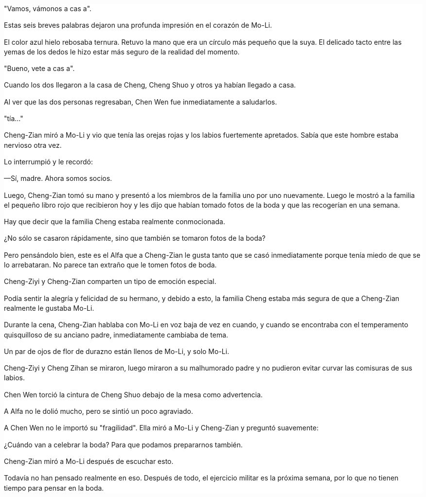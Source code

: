 "Vamos, vámonos a cas a".

Estas seis breves palabras dejaron una profunda impresión en el corazón de Mo-Li.

El color azul hielo rebosaba ternura. Retuvo la mano que era un círculo más pequeño que la suya. El delicado tacto entre las yemas de los dedos le hizo estar más seguro de la realidad del momento.

"Bueno, vete a cas a".

Cuando los dos llegaron a la casa de Cheng, Cheng Shuo y otros ya habían llegado a casa.

Al ver que las dos personas regresaban, Chen Wen fue inmediatamente a saludarlos.

"tía…"

Cheng-Zian miró a Mo-Li y vio que tenía las orejas rojas y los labios fuertemente apretados. Sabía que este hombre estaba nervioso otra vez.

Lo interrumpió y le recordó:

—Sí, madre. Ahora somos socios.

Luego, Cheng-Zian tomó su mano y presentó a los miembros de la familia uno por uno nuevamente. Luego le mostró a la familia el pequeño libro rojo que recibieron hoy y les dijo que habían tomado fotos de la boda y que las recogerían en una semana.

Hay que decir que la familia Cheng estaba realmente conmocionada.

¿No sólo se casaron rápidamente, sino que también se tomaron fotos de la boda?

Pero pensándolo bien, este es el Alfa que a Cheng-Zian le gusta tanto que se casó inmediatamente porque tenía miedo de que se lo arrebataran. No parece tan extraño que le tomen fotos de boda.

Cheng-Ziyi y Cheng-Zian comparten un tipo de emoción especial.

Podía sentir la alegría y felicidad de su hermano, y debido a esto, la familia Cheng estaba más segura de que a Cheng-Zian realmente le gustaba Mo-Li.

Durante la cena, Cheng-Zian hablaba con Mo-Li en voz baja de vez en cuando, y cuando se encontraba con el temperamento quisquilloso de su anciano padre, inmediatamente cambiaba de tema.

Un par de ojos de flor de durazno están llenos de Mo-Li, y solo Mo-Li.

Cheng-Ziyi y Cheng Zihan se miraron, luego miraron a su malhumorado padre y no pudieron evitar curvar las comisuras de sus labios.

Chen Wen torció la cintura de Cheng Shuo debajo de la mesa como advertencia.

A Alfa no le dolió mucho, pero se sintió un poco agraviado.

A Chen Wen no le importó su "fragilidad". Ella miró a Mo-Li y Cheng-Zian y preguntó suavemente:

¿Cuándo van a celebrar la boda? Para que podamos prepararnos también.

Cheng-Zian miró a Mo-Li después de escuchar esto.

Todavía no han pensado realmente en eso. Después de todo, el ejercicio militar es la próxima semana, por lo que no tienen tiempo para pensar en la boda.





